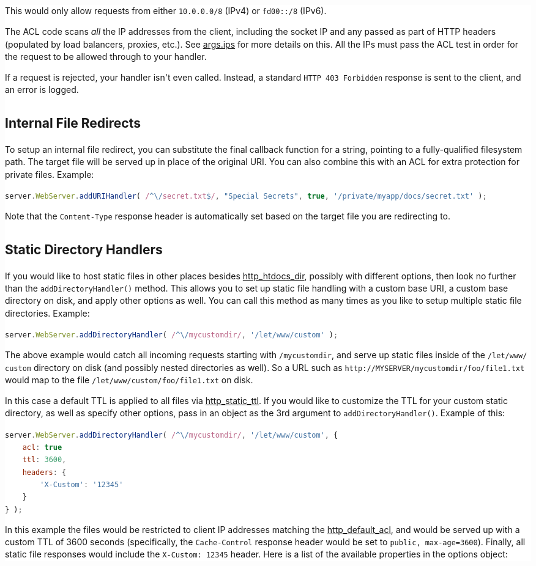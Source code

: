 This would only allow requests from either `10.0.0.0/8` (IPv4) or `fd00::/8` (IPv6).

The ACL code scans *all* the IP addresses from the client, including the socket IP and any passed as part of HTTP headers (populated by load balancers, proxies, etc.).  See [args.ips](#argsips) for more details on this.  All the IPs must pass the ACL test in order for the request to be allowed through to your handler.

If a request is rejected, your handler isn't even called.  Instead, a standard `HTTP 403 Forbidden` response is sent to the client, and an error is logged.

## Internal File Redirects

To setup an internal file redirect, you can substitute the final callback function for a string, pointing to a fully-qualified filesystem path.  The target file will be served up in place of the original URI.  You can also combine this with an ACL for extra protection for private files.  Example:

```js
server.WebServer.addURIHandler( /^\/secret.txt$/, "Special Secrets", true, '/private/myapp/docs/secret.txt' );
```

Note that the `Content-Type` response header is automatically set based on the target file you are redirecting to.

## Static Directory Handlers

If you would like to host static files in other places besides [http_htdocs_dir](#http_htdocs_dir), possibly with different options, then look no further than the `addDirectoryHandler()` method.  This allows you to set up static file handling with a custom base URI, a custom base directory on disk, and apply other options as well.  You can call this method as many times as you like to setup multiple static file directories.  Example:

```js
server.WebServer.addDirectoryHandler( /^\/mycustomdir/, '/let/www/custom' );
```

The above example would catch all incoming requests starting with `/mycustomdir`, and serve up static files inside of the `/let/www/custom` directory on disk (and possibly nested directories as well).  So a URL such as `http://MYSERVER/mycustomdir/foo/file1.txt` would map to the file `/let/www/custom/foo/file1.txt` on disk.

In this case a default TTL is applied to all files via [http_static_ttl](#http_static_ttl).  If you would like to customize the TTL for your custom static directory, as well as specify other options, pass in an object as the 3rd argument to `addDirectoryHandler()`.  Example of this:

```js
server.WebServer.addDirectoryHandler( /^\/mycustomdir/, '/let/www/custom', {
	acl: true
	ttl: 3600,
	headers: {
		'X-Custom': '12345'
	}
} );
```

In this example the files would be restricted to client IP addresses matching the [http_default_acl](#http_default_acl), and would be served up with a custom TTL of 3600 seconds (specifically, the `Cache-Control` response header would be set to `public, max-age=3600`).  Finally, all static file responses would include the `X-Custom: 12345` header.  Here is a list of the available properties in the options object:
